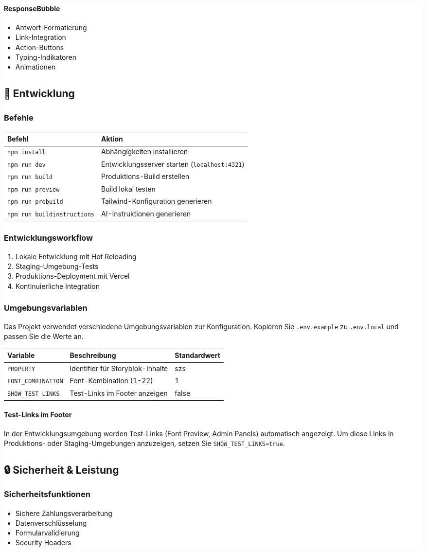 #### ResponseBubble
- Antwort-Formatierung
- Link-Integration
- Action-Buttons
- Typing-Indikatoren
- Animationen

## 🚀 Entwicklung

### Befehle

| Befehl                    | Aktion                                           |
| :------------------------ | :----------------------------------------------- |
| `npm install`             | Abhängigkeiten installieren                      |
| `npm run dev`             | Entwicklungsserver starten (`localhost:4321`)    |
| `npm run build`           | Produktions-Build erstellen                      |
| `npm run preview`         | Build lokal testen                              |
| `npm run prebuild`        | Tailwind-Konfiguration generieren               |
| `npm run buildinstructions`| AI-Instruktionen generieren                    |

### Entwicklungsworkflow
1. Lokale Entwicklung mit Hot Reloading
2. Staging-Umgebung-Tests
3. Produktions-Deployment mit Vercel
4. Kontinuierliche Integration

### Umgebungsvariablen
Das Projekt verwendet verschiedene Umgebungsvariablen zur Konfiguration. Kopieren Sie `.env.example` zu `.env.local` und passen Sie die Werte an.

| Variable | Beschreibung | Standardwert |
| :------- | :----------- | :----------- |
| `PROPERTY` | Identifier für Storyblok-Inhalte | szs |
| `FONT_COMBINATION` | Font-Kombination (1-22) | 1 |
| `SHOW_TEST_LINKS` | Test-Links im Footer anzeigen | false |

#### Test-Links im Footer
In der Entwicklungsumgebung werden Test-Links (Font Preview, Admin Panels) automatisch angezeigt. Um diese Links in Produktions- oder Staging-Umgebungen anzuzeigen, setzen Sie `SHOW_TEST_LINKS=true`.

## 🔒 Sicherheit & Leistung

### Sicherheitsfunktionen
- Sichere Zahlungsverarbeitung
- Datenverschlüsselung
- Formularvalidierung
- Security Headers
